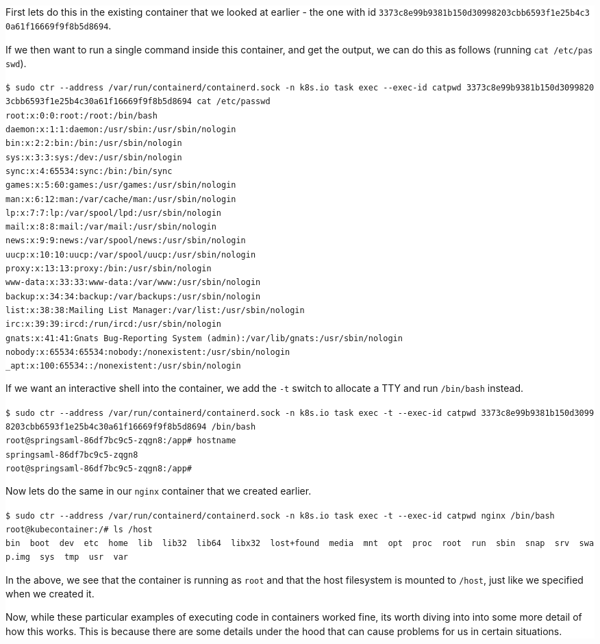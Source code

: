 First lets do this in the existing container that we looked at earlier - the one with id `3373c8e99b9381b150d30998203cbb6593f1e25b4c30a61f16669f9f8b5d8694`.

If we then want to run a single command inside this container, and get the output, we can do this as follows (running `cat /etc/passwd`).

```
$ sudo ctr --address /var/run/containerd/containerd.sock -n k8s.io task exec --exec-id catpwd 3373c8e99b9381b150d30998203cbb6593f1e25b4c30a61f16669f9f8b5d8694 cat /etc/passwd
root:x:0:0:root:/root:/bin/bash
daemon:x:1:1:daemon:/usr/sbin:/usr/sbin/nologin
bin:x:2:2:bin:/bin:/usr/sbin/nologin
sys:x:3:3:sys:/dev:/usr/sbin/nologin
sync:x:4:65534:sync:/bin:/bin/sync
games:x:5:60:games:/usr/games:/usr/sbin/nologin
man:x:6:12:man:/var/cache/man:/usr/sbin/nologin
lp:x:7:7:lp:/var/spool/lpd:/usr/sbin/nologin
mail:x:8:8:mail:/var/mail:/usr/sbin/nologin
news:x:9:9:news:/var/spool/news:/usr/sbin/nologin
uucp:x:10:10:uucp:/var/spool/uucp:/usr/sbin/nologin
proxy:x:13:13:proxy:/bin:/usr/sbin/nologin
www-data:x:33:33:www-data:/var/www:/usr/sbin/nologin
backup:x:34:34:backup:/var/backups:/usr/sbin/nologin
list:x:38:38:Mailing List Manager:/var/list:/usr/sbin/nologin
irc:x:39:39:ircd:/run/ircd:/usr/sbin/nologin
gnats:x:41:41:Gnats Bug-Reporting System (admin):/var/lib/gnats:/usr/sbin/nologin
nobody:x:65534:65534:nobody:/nonexistent:/usr/sbin/nologin
_apt:x:100:65534::/nonexistent:/usr/sbin/nologin
```

If we want an interactive shell into the container, we add the `-t` switch to allocate a TTY and run `/bin/bash` instead.

```
$ sudo ctr --address /var/run/containerd/containerd.sock -n k8s.io task exec -t --exec-id catpwd 3373c8e99b9381b150d30998203cbb6593f1e25b4c30a61f16669f9f8b5d8694 /bin/bash
root@springsaml-86df7bc9c5-zqgn8:/app# hostname
springsaml-86df7bc9c5-zqgn8
root@springsaml-86df7bc9c5-zqgn8:/app#
```

Now lets do the same in our `nginx` container that we created earlier.

```
$ sudo ctr --address /var/run/containerd/containerd.sock -n k8s.io task exec -t --exec-id catpwd nginx /bin/bash
root@kubecontainer:/# ls /host
bin  boot  dev	etc  home  lib	lib32  lib64  libx32  lost+found  media  mnt  opt  proc  root  run  sbin  snap	srv  swap.img  sys  tmp  usr  var
```

In the above, we see that the container is running as `root` and that the host filesystem is mounted to `/host`, just like we specified when we created it.

Now, while these particular examples of executing code in containers worked fine, its worth diving into into some more detail of how this works. This is because there are some details under the hood that can cause problems for us in certain situations.
